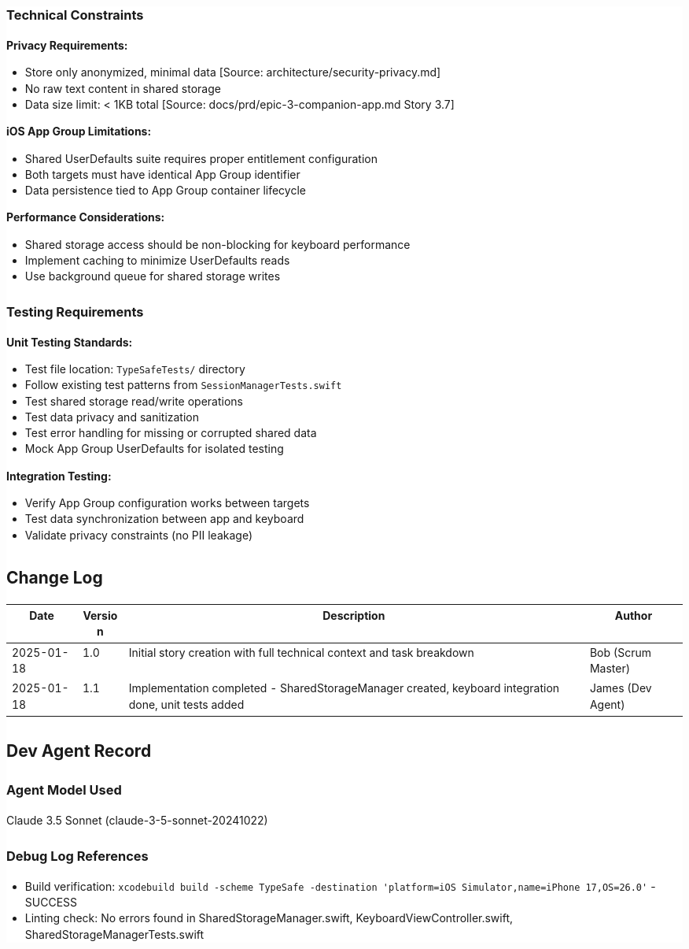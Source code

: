 ### Technical Constraints

**Privacy Requirements:**
- Store only anonymized, minimal data [Source: architecture/security-privacy.md]
- No raw text content in shared storage
- Data size limit: < 1KB total [Source: docs/prd/epic-3-companion-app.md Story 3.7]

**iOS App Group Limitations:**
- Shared UserDefaults suite requires proper entitlement configuration
- Both targets must have identical App Group identifier
- Data persistence tied to App Group container lifecycle

**Performance Considerations:**
- Shared storage access should be non-blocking for keyboard performance
- Implement caching to minimize UserDefaults reads
- Use background queue for shared storage writes

### Testing Requirements

**Unit Testing Standards:**
- Test file location: `TypeSafeTests/` directory
- Follow existing test patterns from `SessionManagerTests.swift`
- Test shared storage read/write operations
- Test data privacy and sanitization
- Test error handling for missing or corrupted shared data
- Mock App Group UserDefaults for isolated testing

**Integration Testing:**
- Verify App Group configuration works between targets
- Test data synchronization between app and keyboard
- Validate privacy constraints (no PII leakage)

## Change Log

| Date | Version | Description | Author |
|------|---------|-------------|---------|
| 2025-01-18 | 1.0 | Initial story creation with full technical context and task breakdown | Bob (Scrum Master) |
| 2025-01-18 | 1.1 | Implementation completed - SharedStorageManager created, keyboard integration done, unit tests added | James (Dev Agent) |

## Dev Agent Record

### Agent Model Used
Claude 3.5 Sonnet (claude-3-5-sonnet-20241022)

### Debug Log References
- Build verification: `xcodebuild build -scheme TypeSafe -destination 'platform=iOS Simulator,name=iPhone 17,OS=26.0'` - SUCCESS
- Linting check: No errors found in SharedStorageManager.swift, KeyboardViewController.swift, SharedStorageManagerTests.swift

